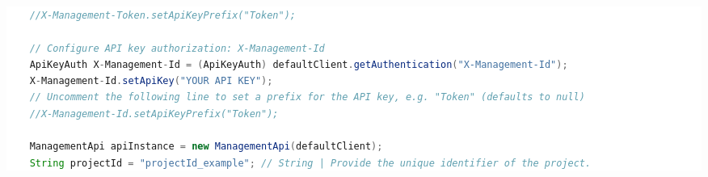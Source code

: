 ```java
    //X-Management-Token.setApiKeyPrefix("Token");

    // Configure API key authorization: X-Management-Id
    ApiKeyAuth X-Management-Id = (ApiKeyAuth) defaultClient.getAuthentication("X-Management-Id");
    X-Management-Id.setApiKey("YOUR API KEY");
    // Uncomment the following line to set a prefix for the API key, e.g. "Token" (defaults to null)
    //X-Management-Id.setApiKeyPrefix("Token");

    ManagementApi apiInstance = new ManagementApi(defaultClient);
    String projectId = "projectId_example"; // String | Provide the unique identifier of the project.

